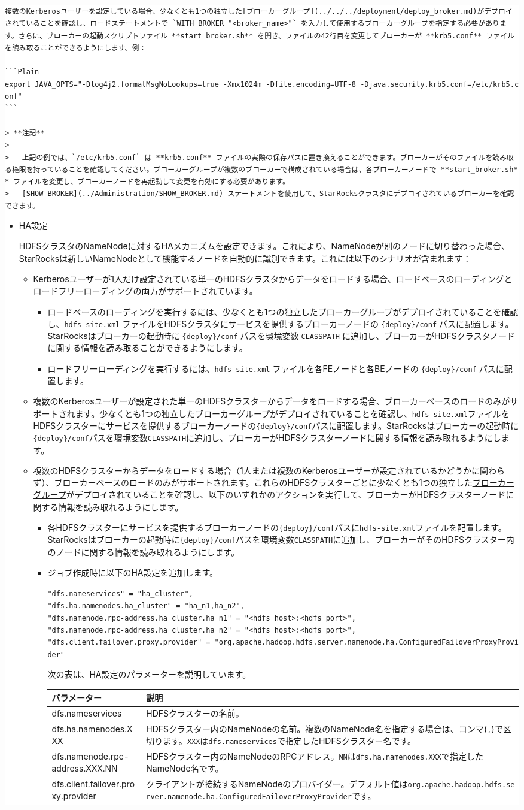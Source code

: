     複数のKerberosユーザーを設定している場合、少なくとも1つの独立した[ブローカーグループ](../../../deployment/deploy_broker.md)がデプロイされていることを確認し、ロードステートメントで `WITH BROKER "<broker_name>"` を入力して使用するブローカーグループを指定する必要があります。さらに、ブローカーの起動スクリプトファイル **start_broker.sh** を開き、ファイルの42行目を変更してブローカーが **krb5.conf** ファイルを読み取ることができるようにします。例：

    ```Plain
    export JAVA_OPTS="-Dlog4j2.formatMsgNoLookups=true -Xmx1024m -Dfile.encoding=UTF-8 -Djava.security.krb5.conf=/etc/krb5.conf"
    ```

    > **注記**
    >
    > - 上記の例では、`/etc/krb5.conf` は **krb5.conf** ファイルの実際の保存パスに置き換えることができます。ブローカーがそのファイルを読み取る権限を持っていることを確認してください。ブローカーグループが複数のブローカーで構成されている場合は、各ブローカーノードで **start_broker.sh** ファイルを変更し、ブローカーノードを再起動して変更を有効にする必要があります。
    > - [SHOW BROKER](../Administration/SHOW_BROKER.md) ステートメントを使用して、StarRocksクラスタにデプロイされているブローカーを確認できます。

- HA設定

  HDFSクラスタのNameNodeに対するHAメカニズムを設定できます。これにより、NameNodeが別のノードに切り替わった場合、StarRocksは新しいNameNodeとして機能するノードを自動的に識別できます。これには以下のシナリオが含まれます：

  - Kerberosユーザーが1人だけ設定されている単一のHDFSクラスタからデータをロードする場合、ロードベースのローディングとロードフリーローディングの両方がサポートされています。
  
    - ロードベースのローディングを実行するには、少なくとも1つの独立した[ブローカーグループ](../../../deployment/deploy_broker.md)がデプロイされていることを確認し、`hdfs-site.xml` ファイルをHDFSクラスタにサービスを提供するブローカーノードの `{deploy}/conf` パスに配置します。StarRocksはブローカーの起動時に `{deploy}/conf` パスを環境変数 `CLASSPATH` に追加し、ブローカーがHDFSクラスタノードに関する情報を読み取ることができるようにします。
  
    - ロードフリーローディングを実行するには、`hdfs-site.xml` ファイルを各FEノードと各BEノードの `{deploy}/conf` パスに配置します。
  
  - 複数のKerberosユーザーが設定された単一のHDFSクラスターからデータをロードする場合、ブローカーベースのロードのみがサポートされます。少なくとも1つの独立した[ブローカーグループ](../../../deployment/deploy_broker.md)がデプロイされていることを確認し、`hdfs-site.xml`ファイルをHDFSクラスターにサービスを提供するブローカーノードの`{deploy}/conf`パスに配置します。StarRocksはブローカーの起動時に`{deploy}/conf`パスを環境変数`CLASSPATH`に追加し、ブローカーがHDFSクラスターノードに関する情報を読み取れるようにします。

  - 複数のHDFSクラスターからデータをロードする場合（1人または複数のKerberosユーザーが設定されているかどうかに関わらず）、ブローカーベースのロードのみがサポートされます。これらのHDFSクラスターごとに少なくとも1つの独立した[ブローカーグループ](../../../deployment/deploy_broker.md)がデプロイされていることを確認し、以下のいずれかのアクションを実行して、ブローカーがHDFSクラスターノードに関する情報を読み取れるようにします。

    - 各HDFSクラスターにサービスを提供するブローカーノードの`{deploy}/conf`パスに`hdfs-site.xml`ファイルを配置します。StarRocksはブローカーの起動時に`{deploy}/conf`パスを環境変数`CLASSPATH`に追加し、ブローカーがそのHDFSクラスター内のノードに関する情報を読み取れるようにします。

    - ジョブ作成時に以下のHA設定を追加します。

      ```Plain
      "dfs.nameservices" = "ha_cluster",
      "dfs.ha.namenodes.ha_cluster" = "ha_n1,ha_n2",
      "dfs.namenode.rpc-address.ha_cluster.ha_n1" = "<hdfs_host>:<hdfs_port>",
      "dfs.namenode.rpc-address.ha_cluster.ha_n2" = "<hdfs_host>:<hdfs_port>",
      "dfs.client.failover.proxy.provider" = "org.apache.hadoop.hdfs.server.namenode.ha.ConfiguredFailoverProxyProvider"
      ```

      次の表は、HA設定のパラメーターを説明しています。

      | パラメーター                          | 説明                                                  |
      | ---------------------------------- | ------------------------------------------------------------ |
      | dfs.nameservices                   | HDFSクラスターの名前。                                |
      | dfs.ha.namenodes.XXX               | HDFSクラスター内のNameNodeの名前。複数のNameNode名を指定する場合は、コンマ(`,`)で区切ります。`XXX`は`dfs.nameservices`で指定したHDFSクラスター名です。 |
      | dfs.namenode.rpc-address.XXX.NN    | HDFSクラスター内のNameNodeのRPCアドレス。`NN`は`dfs.ha.namenodes.XXX`で指定したNameNode名です。 |
      | dfs.client.failover.proxy.provider | クライアントが接続するNameNodeのプロバイダー。デフォルト値は`org.apache.hadoop.hdfs.server.namenode.ha.ConfiguredFailoverProxyProvider`です。 |
